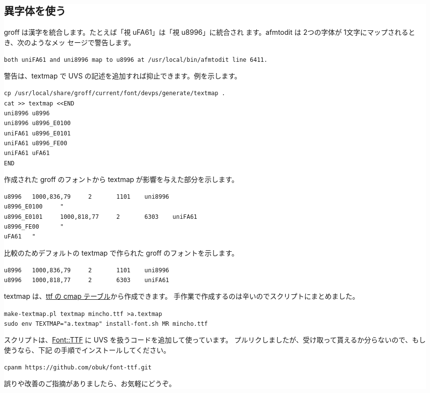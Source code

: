 ## 異字体を使う

groff は漢字を統合します。たとえば「視 uFA61」は「視 u8996」に統合され
ます。afmtodit は 2つの字体が 1文字にマップされるとき、次のようなメッ
セージで警告します。

```
both uniFA61 and uni8996 map to u8996 at /usr/local/bin/afmtodit line 6411.
```

警告は、textmap で UVS の記述を追加すれば抑止できます。例を示します。

```
cp /usr/local/share/groff/current/font/devps/generate/textmap .
cat >> textmap <<END
uni8996 u8996
uni8996 u8996_E0100
uniFA61 u8996_E0101
uniFA61 u8996_FE00
uniFA61 uFA61
END
```

作成された groff のフォントから textmap が影響を与えた部分を示します。

```
u8996   1000,836,79     2       1101    uni8996
u8996_E0100     "
u8996_E0101     1000,818,77     2       6303    uniFA61
u8996_FE00      "
uFA61   "
```

比較のためデフォルトの textmap で作られた groff のフォントを示します。

```
u8996   1000,836,79     2       1101    uni8996
u8996   1000,818,77     2       6303    uniFA61
```

textmap は、[ttf の cmap テーブル][]から作成できます。
手作業で作成するのは辛いのでスクリプトにまとめました。

```
make-textmap.pl textmap mincho.ttf >a.textmap
sudo env TEXTMAP="a.textmap" install-font.sh MR mincho.ttf
```

スクリプトは、[Font::TTF][] に UVS を扱うコードを追加して使っています。
プルリクしましたが、受け取って貰えるか分らないので、もし使うなら、下記
の手順でインストールしてください。

```
cpanm https://github.com/obuk/font-ttf.git
```

[ttf の cmap テーブル]: https://docs.microsoft.com/en-us/typography/opentype/spec/cmap
[Font::TTF]: https://metacpan.org/pod/Font::TTF

誤りや改善のご指摘がありましたら、お気軽にどうぞ。


[FreeBSDの日本語マニュアル(2)]: https://qiita.com/false-git@github/items/d1eb2f680801a1a75edb
[Adding fonts to groff]: http://www.schaffter.ca/mom/momdoc/appendices.html#fonts
[Special Fonts]: https://www.gnu.org/software/groff/manual/html_node/Special-Fonts.html